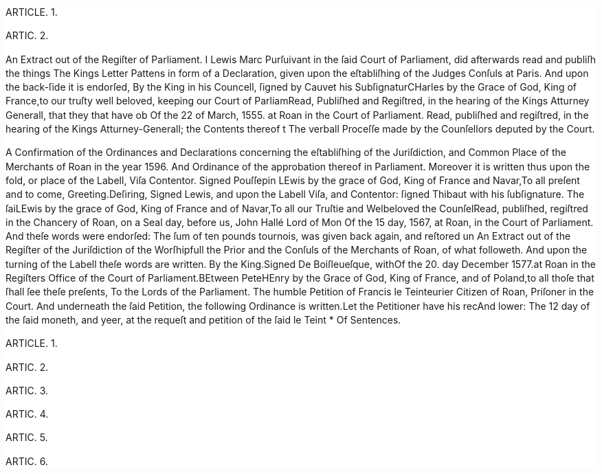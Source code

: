 ARTICLE. 1.

ARTIC. 2.

An Extract out of the Regiſter of Parliament.
I Lewis Marc Purſuivant in the ſaid Court of Parliament, did afterwards read and publiſh the things 
The Kings Letter Pattens in form of a Declaration, given upon the eſtabliſhing of the Judges Conſuls at Paris.
And upon the back-ſide it is endorſed,
By the King in his Councell, ſigned by Cauvet his SubſignaturCHarles by the Grace of God, King of France,to our truſty well beloved, keeping our Court of ParliamRead, Publiſhed and Regiſtred, in the hearing of the Kings Atturney Generall, that they that have ob
Of the 22 of March, 1555. at
Roan in the Court of Parliament.
Read, publiſhed and regiſtred, in the hearing of the Kings Atturney-Generall; the Contents thereof t
The verball Proceſſe made by the Counſellors deputed by the Court.

A Confirmation of the Ordinances and Declarations concerning the eſtabliſhing of the Juriſdiction, and Common Place of the Merchants of Roan in the year 1596. And Ordinance of the approbation thereof in Parliament.
Moreover it is written thus upon the fold, or place of the Labell, Viſa Contentor. Signed Pouſſepin LEwis by the grace of God, King of
France and Navar,To all preſent  and to come, Greeting.Deſiring, Signed Lewis, and upon the Labell Viſa, and Contentor: ſigned Thibaut with his ſubſignature. The ſaiLEwis by the grace of God, King of
France and of Navar,To all our Truſtie and Welbeloved the CounſelRead, publiſhed, regiſtred in the Chancery of Roan, on a Seal day, before us, John Hallé Lord of Mon
Of the 15 day, 1567, at Roan, in the Court of Parliament.
And theſe words were endorſed: The ſum of ten pounds tournois, was given back again, and reſtored un
An Extract out of the Regiſter of the Juriſdiction of the Worſhipfull the Prior and the Conſuls of the Merchants of
Roan, of what followeth.
And upon the turning of the Labell theſe words are written.
By the King.Signed De Boiſleueſque, withOf the 20. day December
1577.at Roan in the Regiſters Office of the Court of Parliament.BEtween PeteHEnry by the Grace of God, King of France, and of Poland,to all thoſe that ſhall ſee theſe preſents,
To the Lords of the Parliament. The humble Petition of Francis le Teinteurier Citizen of Roan, Priſoner in the Court.
And underneath the ſaid Petition, the following Ordinance is written.Let the Petitioner have his recAnd lower: The 12 day of the ſaid moneth, and yeer, at the requeſt and petition of the ſaid le Teint
      * Of Sentences.

ARTICLE. 1.

ARTIC. 2.

ARTIC. 3.

ARTIC. 4.

ARTIC. 5.

ARTIC. 6.
